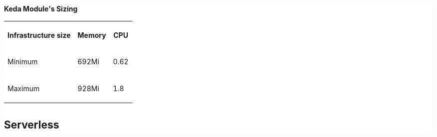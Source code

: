 **Keda Module's Sizing**


<table>
<tr>
<th valign="top">

Infrastructure size

</th>
<th valign="top">

Memory

</th>
<th valign="top">

CPU

</th>
</tr>
<tr>
<td valign="top">

Minimum

</td>
<td valign="top">

692Mi

</td>
<td valign="top">

0.62

</td>
</tr>
<tr>
<td valign="top">

Maximum

</td>
<td valign="top">

928Mi

</td>
<td valign="top">

1.8

</td>
</tr>
</table>





## Serverless
